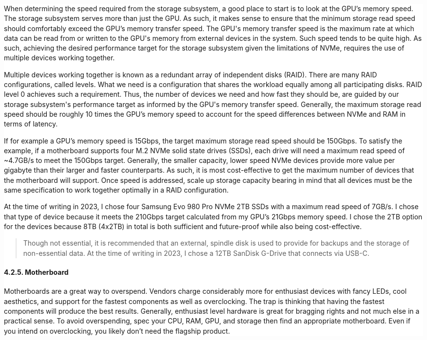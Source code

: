 When determining the speed required from the storage subsystem, a good place to start is to look at the GPU’s memory 
speed. The storage subsystem serves more than just the GPU. As such, it makes sense to ensure that the minimum storage 
read speed should comfortably exceed the GPU’s memory transfer speed. The GPU's memory transfer speed is the maximum 
rate at which data can be read from or written to the GPU's memory from external devices in the system. Such speed 
tends to be quite high. As such, achieving the desired performance target for the storage subsystem given the 
limitations of NVMe, requires the use of multiple devices working together.

Multiple devices working together is known as a redundant array of independent disks (RAID). There are many RAID 
configurations, called levels. What we need is a configuration that shares the workload equally among all 
participating disks. RAID level 0 achieves such a requirement. Thus, the number of devices we need and how fast they 
should be, are guided by our storage subsystem's performance target as informed by the GPU's memory transfer speed. 
Generally, the maximum storage read speed should be roughly 10 times the GPU’s memory speed to account for the speed 
differences between NVMe and RAM in terms of latency.

If for example a GPU’s memory speed is 15Gbps, the target maximum storage read speed should be 150Gbps. To satisfy 
the example, if a motherboard supports four M.2 NVMe solid state drives (SSDs), each drive will need a maximum read 
speed of ~4.7GB/s to meet the 150Gbps target. Generally, the smaller capacity, lower speed NVMe devices provide more 
value per gigabyte than their larger and faster counterparts. As such, it is most cost-effective to get the maximum 
number of devices that the motherboard will support. Once speed is addressed, scale up storage capacity bearing in 
mind that all devices must be the same specification to work together optimally in a RAID configuration.

At the time of writing in 2023, I chose four Samsung Evo 980 Pro NVMe 2TB SSDs with a maximum read speed of 7GB/s. I 
chose that type of device because it meets the 210Gbps target calculated from my GPU’s 21Gbps memory speed. I chose the 
2TB option for the devices because 8TB (4x2TB) in total is both sufficient and future-proof while also being 
cost-effective.

> Though not essential, it is recommended that an external, spindle disk is used to provide for backups and the 
> storage of non-essential data. At the time of writing in 2023, I chose a 12TB SanDisk G-Drive that connects via USB-C.

#### 4.2.5. Motherboard

Motherboards are a great way to overspend. Vendors charge considerably more for enthusiast devices with fancy LEDs, 
cool aesthetics, and support for the fastest components as well as overclocking. The trap is thinking that having 
the fastest components will produce the best results. Generally, enthusiast level hardware is great for bragging 
rights and not much else in a practical sense. To avoid overspending, spec your CPU, RAM, GPU, and storage then find 
an appropriate motherboard. Even if you intend on overclocking, you likely don’t need the flagship product.

